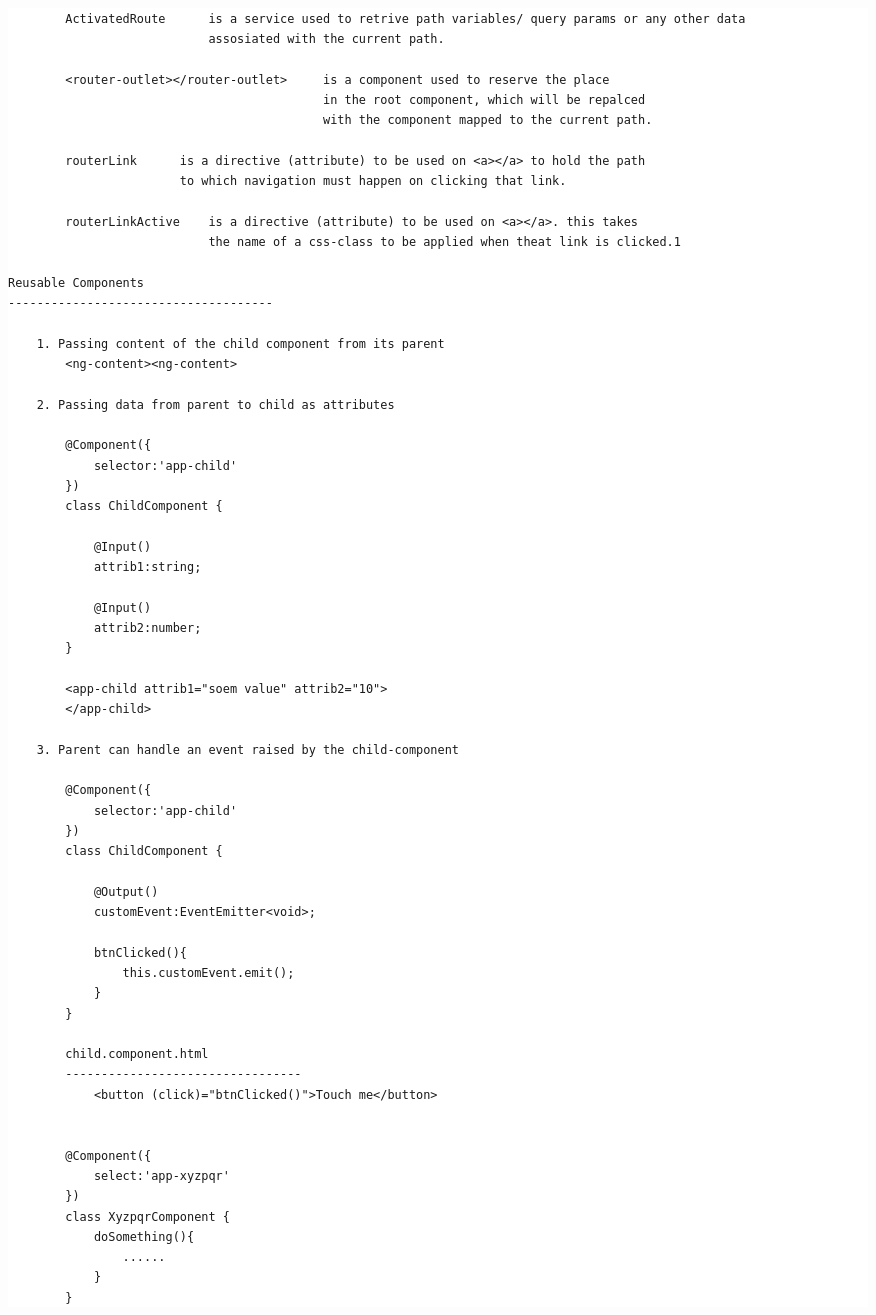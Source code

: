             ActivatedRoute      is a service used to retrive path variables/ query params or any other data
                                assosiated with the current path.

            <router-outlet></router-outlet>     is a component used to reserve the place
                                                in the root component, which will be repalced
                                                with the component mapped to the current path.

            routerLink      is a directive (attribute) to be used on <a></a> to hold the path
                            to which navigation must happen on clicking that link.

            routerLinkActive    is a directive (attribute) to be used on <a></a>. this takes
                                the name of a css-class to be applied when theat link is clicked.1

    Reusable Components
    -------------------------------------

        1. Passing content of the child component from its parent
            <ng-content><ng-content>

        2. Passing data from parent to child as attributes

            @Component({
                selector:'app-child'
            })
            class ChildComponent {

                @Input()
                attrib1:string;

                @Input()
                attrib2:number;
            }

            <app-child attrib1="soem value" attrib2="10">
            </app-child>

        3. Parent can handle an event raised by the child-component
            
            @Component({
                selector:'app-child'
            })
            class ChildComponent {

                @Output()
                customEvent:EventEmitter<void>;

                btnClicked(){
                    this.customEvent.emit();
                }
            }

            child.component.html
            ---------------------------------
                <button (click)="btnClicked()">Touch me</button>


            @Component({
                select:'app-xyzpqr'
            })
            class XyzpqrComponent {
                doSomething(){
                    ......
                }
            }
